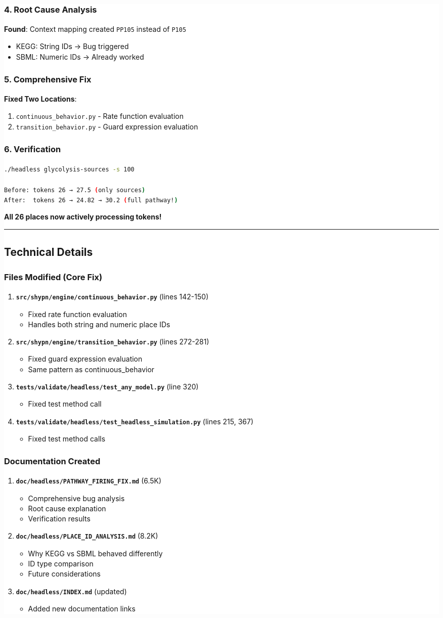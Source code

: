### 4. Root Cause Analysis
**Found**: Context mapping created `PP105` instead of `P105`
- KEGG: String IDs → Bug triggered
- SBML: Numeric IDs → Already worked

### 5. Comprehensive Fix
**Fixed Two Locations**:
1. `continuous_behavior.py` - Rate function evaluation
2. `transition_behavior.py` - Guard expression evaluation

### 6. Verification
```bash
./headless glycolysis-sources -s 100

Before: tokens 26 → 27.5 (only sources)
After:  tokens 26 → 24.82 → 30.2 (full pathway!)
```

**All 26 places now actively processing tokens!**

---

## Technical Details

### Files Modified (Core Fix)
1. **`src/shypn/engine/continuous_behavior.py`** (lines 142-150)
   - Fixed rate function evaluation
   - Handles both string and numeric place IDs

2. **`src/shypn/engine/transition_behavior.py`** (lines 272-281)
   - Fixed guard expression evaluation
   - Same pattern as continuous_behavior

3. **`tests/validate/headless/test_any_model.py`** (line 320)
   - Fixed test method call

4. **`tests/validate/headless/test_headless_simulation.py`** (lines 215, 367)
   - Fixed test method calls

### Documentation Created
1. **`doc/headless/PATHWAY_FIRING_FIX.md`** (6.5K)
   - Comprehensive bug analysis
   - Root cause explanation
   - Verification results

2. **`doc/headless/PLACE_ID_ANALYSIS.md`** (8.2K)
   - Why KEGG vs SBML behaved differently
   - ID type comparison
   - Future considerations

3. **`doc/headless/INDEX.md`** (updated)
   - Added new documentation links
